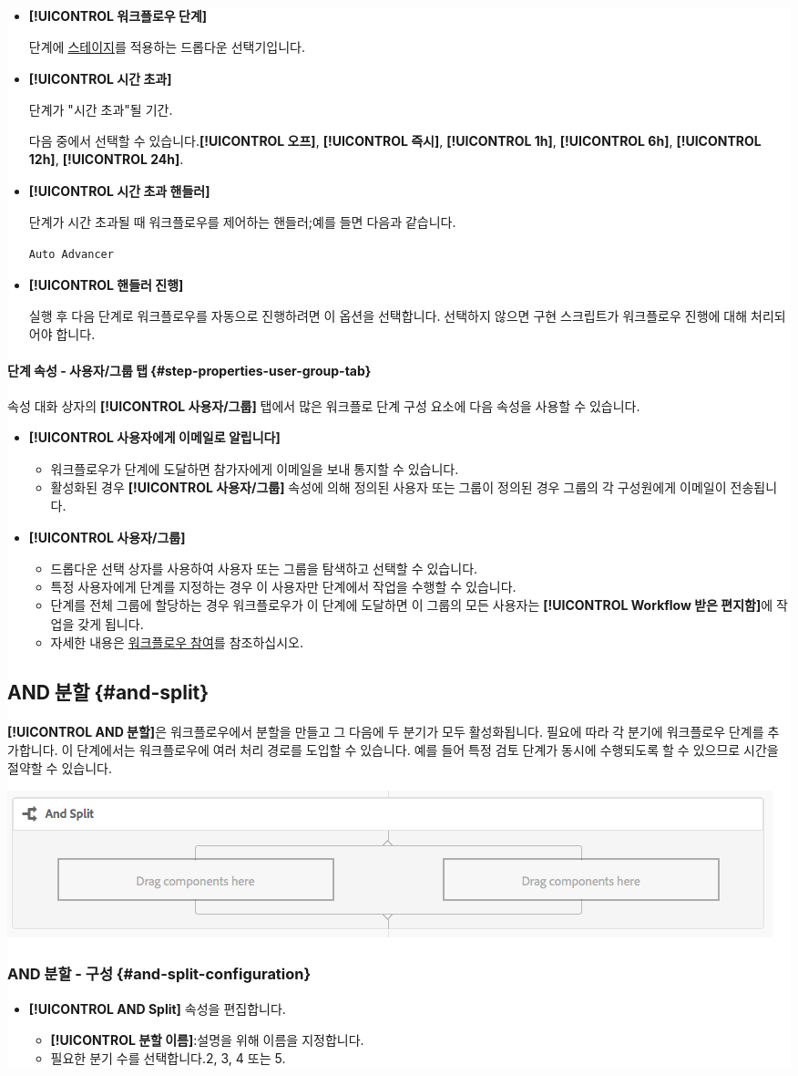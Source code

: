* **[!UICONTROL 워크플로우 단계]**

   단계에 [스테이지](/help/sites-developing/workflows.md#workflow-stages)를 적용하는 드롭다운 선택기입니다.

* **[!UICONTROL 시간 초과]**

   단계가 &quot;시간 초과&quot;될 기간.

   다음 중에서 선택할 수 있습니다.**[!UICONTROL 오프]**, **[!UICONTROL 즉시]**, **[!UICONTROL 1h]**, **[!UICONTROL 6h]**, **[!UICONTROL 12h]**, **[!UICONTROL 24h]**.

* **[!UICONTROL 시간 초과 핸들러]**

   단계가 시간 초과될 때 워크플로우를 제어하는 핸들러;예를 들면 다음과 같습니다.

   `Auto Advancer`

* **[!UICONTROL 핸들러 진행]**

   실행 후 다음 단계로 워크플로우를 자동으로 진행하려면 이 옵션을 선택합니다. 선택하지 않으면 구현 스크립트가 워크플로우 진행에 대해 처리되어야 합니다.

#### 단계 속성 - 사용자/그룹 탭 {#step-properties-user-group-tab}

속성 대화 상자의 **[!UICONTROL 사용자/그룹]** 탭에서 많은 워크플로 단계 구성 요소에 다음 속성을 사용할 수 있습니다.

* **[!UICONTROL 사용자에게 이메일로 알립니다]**

   * 워크플로우가 단계에 도달하면 참가자에게 이메일을 보내 통지할 수 있습니다.
   * 활성화된 경우 **[!UICONTROL 사용자/그룹]** 속성에 의해 정의된 사용자 또는 그룹이 정의된 경우 그룹의 각 구성원에게 이메일이 전송됩니다.

* **[!UICONTROL 사용자/그룹]**

   * 드롭다운 선택 상자를 사용하여 사용자 또는 그룹을 탐색하고 선택할 수 있습니다.
   * 특정 사용자에게 단계를 지정하는 경우 이 사용자만 단계에서 작업을 수행할 수 있습니다.
   * 단계를 전체 그룹에 할당하는 경우 워크플로우가 이 단계에 도달하면 이 그룹의 모든 사용자는 **[!UICONTROL Workflow 받은 편지함]**&#x200B;에 작업을 갖게 됩니다.
   * 자세한 내용은 [워크플로우 참여](/help/sites-authoring/workflows-participating.md)를 참조하십시오.

## AND 분할 {#and-split}

**[!UICONTROL AND 분할]**&#x200B;은 워크플로우에서 분할을 만들고 그 다음에 두 분기가 모두 활성화됩니다. 필요에 따라 각 분기에 워크플로우 단계를 추가합니다. 이 단계에서는 워크플로우에 여러 처리 경로를 도입할 수 있습니다. 예를 들어 특정 검토 단계가 동시에 수행되도록 할 수 있으므로 시간을 절약할 수 있습니다.

![wf-26](assets/wf-26.png)

### AND 분할 - 구성 {#and-split-configuration}

* **[!UICONTROL AND Split]** 속성을 편집합니다.

   * **[!UICONTROL 분할 이름]**:설명을 위해 이름을 지정합니다.
   * 필요한 분기 수를 선택합니다.2, 3, 4 또는 5.
